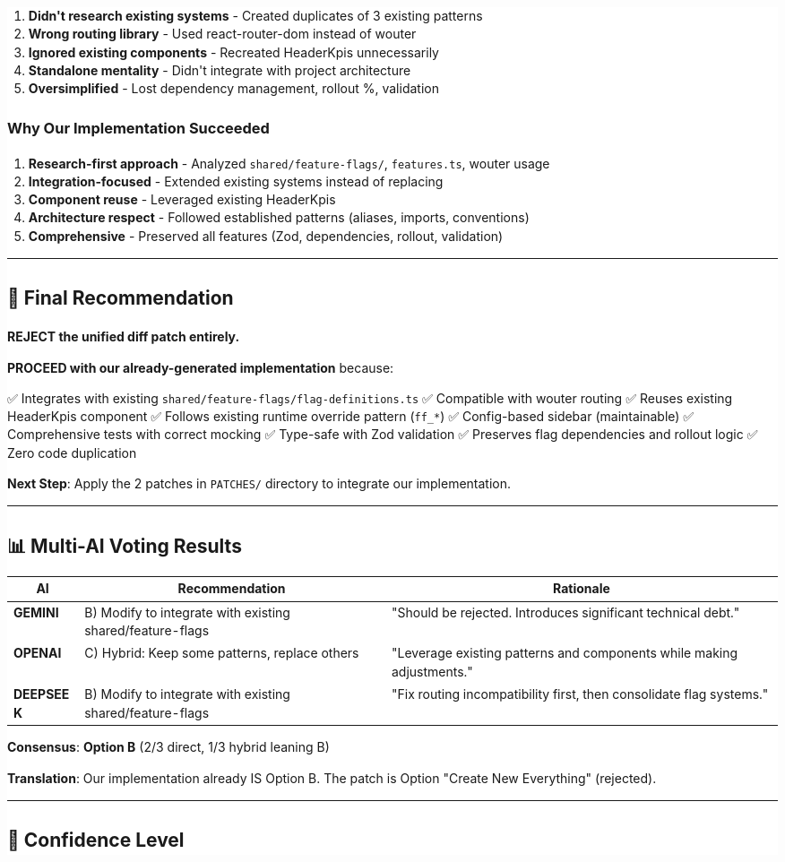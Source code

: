 1. **Didn't research existing systems** - Created duplicates of 3 existing patterns
2. **Wrong routing library** - Used react-router-dom instead of wouter
3. **Ignored existing components** - Recreated HeaderKpis unnecessarily
4. **Standalone mentality** - Didn't integrate with project architecture
5. **Oversimplified** - Lost dependency management, rollout %, validation

### **Why Our Implementation Succeeded**

1. **Research-first approach** - Analyzed `shared/feature-flags/`, `features.ts`, wouter usage
2. **Integration-focused** - Extended existing systems instead of replacing
3. **Component reuse** - Leveraged existing HeaderKpis
4. **Architecture respect** - Followed established patterns (aliases, imports, conventions)
5. **Comprehensive** - Preserved all features (Zod, dependencies, rollout, validation)

---

## 🚀 **Final Recommendation**

**REJECT the unified diff patch entirely.**

**PROCEED with our already-generated implementation** because:

✅ Integrates with existing `shared/feature-flags/flag-definitions.ts`
✅ Compatible with wouter routing
✅ Reuses existing HeaderKpis component
✅ Follows existing runtime override pattern (`ff_*`)
✅ Config-based sidebar (maintainable)
✅ Comprehensive tests with correct mocking
✅ Type-safe with Zod validation
✅ Preserves flag dependencies and rollout logic
✅ Zero code duplication

**Next Step**: Apply the 2 patches in `PATCHES/` directory to integrate our implementation.

---

## 📊 **Multi-AI Voting Results**

| AI | Recommendation | Rationale |
|----|----------------|-----------|
| **GEMINI** | B) Modify to integrate with existing shared/feature-flags | "Should be rejected. Introduces significant technical debt." |
| **OPENAI** | C) Hybrid: Keep some patterns, replace others | "Leverage existing patterns and components while making adjustments." |
| **DEEPSEEK** | B) Modify to integrate with existing shared/feature-flags | "Fix routing incompatibility first, then consolidate flag systems." |

**Consensus**: **Option B** (2/3 direct, 1/3 hybrid leaning B)

**Translation**: Our implementation already IS Option B. The patch is Option "Create New Everything" (rejected).

---

## 🎯 **Confidence Level**
